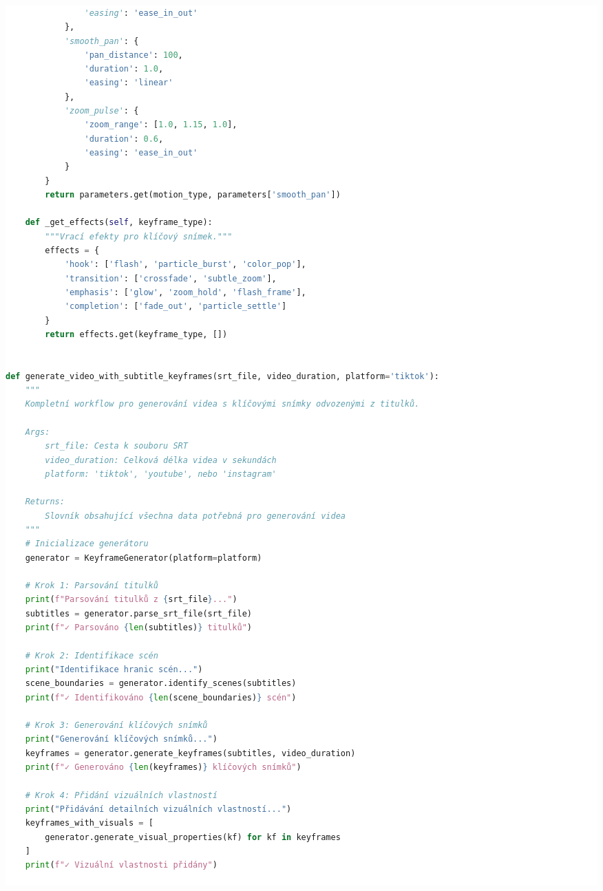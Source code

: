 ```python
                'easing': 'ease_in_out'
            },
            'smooth_pan': {
                'pan_distance': 100,
                'duration': 1.0,
                'easing': 'linear'
            },
            'zoom_pulse': {
                'zoom_range': [1.0, 1.15, 1.0],
                'duration': 0.6,
                'easing': 'ease_in_out'
            }
        }
        return parameters.get(motion_type, parameters['smooth_pan'])
    
    def _get_effects(self, keyframe_type):
        """Vrací efekty pro klíčový snímek."""
        effects = {
            'hook': ['flash', 'particle_burst', 'color_pop'],
            'transition': ['crossfade', 'subtle_zoom'],
            'emphasis': ['glow', 'zoom_hold', 'flash_frame'],
            'completion': ['fade_out', 'particle_settle']
        }
        return effects.get(keyframe_type, [])


def generate_video_with_subtitle_keyframes(srt_file, video_duration, platform='tiktok'):
    """
    Kompletní workflow pro generování videa s klíčovými snímky odvozenými z titulků.
    
    Args:
        srt_file: Cesta k souboru SRT
        video_duration: Celková délka videa v sekundách
        platform: 'tiktok', 'youtube', nebo 'instagram'
    
    Returns:
        Slovník obsahující všechna data potřebná pro generování videa
    """
    # Inicializace generátoru
    generator = KeyframeGenerator(platform=platform)
    
    # Krok 1: Parsování titulků
    print(f"Parsování titulků z {srt_file}...")
    subtitles = generator.parse_srt_file(srt_file)
    print(f"✓ Parsováno {len(subtitles)} titulků")
    
    # Krok 2: Identifikace scén
    print("Identifikace hranic scén...")
    scene_boundaries = generator.identify_scenes(subtitles)
    print(f"✓ Identifikováno {len(scene_boundaries)} scén")
    
    # Krok 3: Generování klíčových snímků
    print("Generování klíčových snímků...")
    keyframes = generator.generate_keyframes(subtitles, video_duration)
    print(f"✓ Generováno {len(keyframes)} klíčových snímků")
    
    # Krok 4: Přidání vizuálních vlastností
    print("Přidávání detailních vizuálních vlastností...")
    keyframes_with_visuals = [
        generator.generate_visual_properties(kf) for kf in keyframes
    ]
    print(f"✓ Vizuální vlastnosti přidány")
    
```